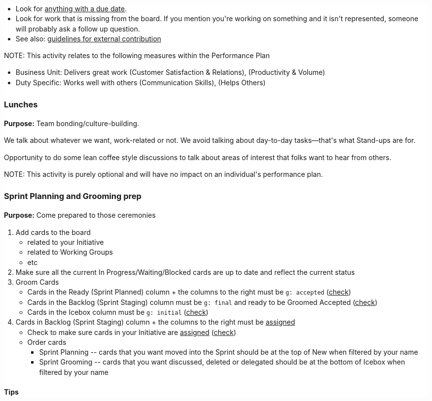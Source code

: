 - Look for [anything with a due date](https://github.com/orgs/18F/projects/11?fullscreen=true&card_filter_query=due+label%3A%22due+date%22).
- Look for work that is missing from the board. If you mention you're working on something and it isn't represented, someone will probably ask a follow up question.
- See also: [guidelines for external contribution](https://docs.google.com/drawings/d/1YzYVriKsExFEdS8Qf20LAa-quxdOuYuPX2ZeQ8K_D9w/edit)

NOTE: This activity relates to the following measures within the Performance Plan

- Business Unit: Delivers great work (Customer Satisfaction & Relations), (Productivity & Volume)
- Duty Specific: Works well with others (Communication Skills), (Helps Others)

### Lunches

**Purpose:** Team bonding/culture-building.

We talk about whatever we want, work-related or not. We avoid talking about day-to-day tasks—that's what Stand-ups are for.

Opportunity to do some lean coffee style discussions to talk about areas of interest that folks want to hear from others.

NOTE: This activity is purely optional and will have no impact on an individual's performance plan.

### Sprint Planning and Grooming prep

**Purpose:** Come prepared to those ceremonies

1. Add cards to the board
   - related to your Initiative
   - related to Working Groups
   - etc
1. Make sure all the current In Progress/Waiting/Blocked cards are up to date and reflect the current status
1. Groom Cards
   - Cards in the Ready (Sprint Planned) column + the columns to the right must be `g: accepted` ([check](https://github.com/orgs/18F/projects/11?fullscreen=true&card_filter_query=-label%3A%22g%3A+accepted%22))
   - Cards in the Backlog (Sprint Staging) column must be `g: final` and ready to be Groomed Accepted ([check](https://github.com/orgs/18F/projects/11?fullscreen=true&card_filter_query=-label%3A%22g%3A+final%22))
   - Cards in the Icebox column must be `g: initial` ([check](https://github.com/orgs/18F/projects/11?fullscreen=true&card_filter_query=-label%3A%22g%3A+initial%22-label%3A%22g%3A+final%22+-label%3A%22g%3A+accepted%22))
1. Cards in Backlog (Sprint Staging) column + the columns to the right must be [assigned](#assignment)
   - Check to make sure cards in your Initiative are [assigned](#assignment) ([check](https://github.com/orgs/18F/projects/11?fullscreen=true&card_filter_query=-assignee%3Aafeld+-assignee%3Ajjediny))
   - Order cards
     - Sprint Planning -- cards that you want moved into the Sprint should be at the top of New when filtered by your name
     - Sprint Grooming -- cards that you want discussed, deleted or delegated should be at the bottom of Icebox when filtered by your name

#### Tips
